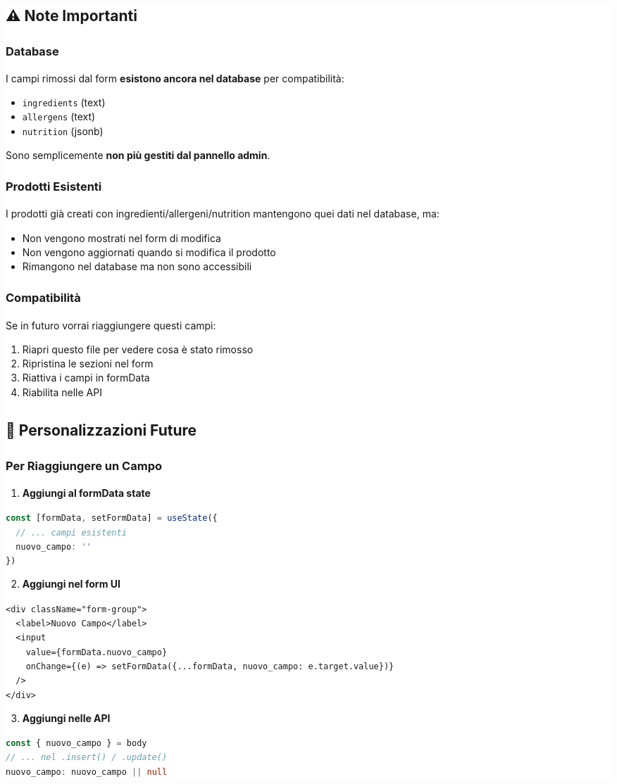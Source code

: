 ## ⚠️ Note Importanti

### Database
I campi rimossi dal form **esistono ancora nel database** per compatibilità:
- `ingredients` (text)
- `allergens` (text)
- `nutrition` (jsonb)

Sono semplicemente **non più gestiti dal pannello admin**.

### Prodotti Esistenti
I prodotti già creati con ingredienti/allergeni/nutrition mantengono quei dati nel database, ma:
- Non vengono mostrati nel form di modifica
- Non vengono aggiornati quando si modifica il prodotto
- Rimangono nel database ma non sono accessibili

### Compatibilità
Se in futuro vorrai riaggiungere questi campi:
1. Riapri questo file per vedere cosa è stato rimosso
2. Ripristina le sezioni nel form
3. Riattiva i campi in formData
4. Riabilita nelle API

## 🔧 Personalizzazioni Future

### Per Riaggiungere un Campo

1. **Aggiungi al formData state**
```typescript
const [formData, setFormData] = useState({
  // ... campi esistenti
  nuovo_campo: ''
})
```

2. **Aggiungi nel form UI**
```tsx
<div className="form-group">
  <label>Nuovo Campo</label>
  <input
    value={formData.nuovo_campo}
    onChange={(e) => setFormData({...formData, nuovo_campo: e.target.value})}
  />
</div>
```

3. **Aggiungi nelle API**
```typescript
const { nuovo_campo } = body
// ... nel .insert() / .update()
nuovo_campo: nuovo_campo || null
```
